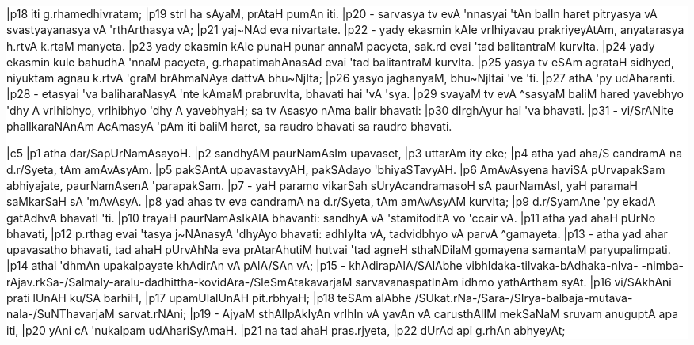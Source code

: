 |p18  iti g.rhamedhivratam;
|p19  strI ha sAyaM, prAtaH pumAn iti.
|p20  - sarvasya tv evA 'nnasyai 'tAn balIn haret pitryasya vA svastyayanasya vA 'rthArthasya vA;
|p21  yaj~NAd eva nivartate.
|p22  - yady ekasmin kAle vrIhiyavau prakriyeyAtAm, anyatarasya h.rtvA k.rtaM manyeta.
|p23  yady ekasmin kAle punaH punar annaM pacyeta, sak.rd evai 'tad balitantraM kurvIta.
|p24  yady ekasmin kule bahudhA 'nnaM pacyeta, g.rhapatimahAnasAd evai 'tad balitantraM kurvIta.
|p25  yasya tv eSAm agrataH sidhyed, niyuktam agnau k.rtvA 'graM brAhmaNAya dattvA bhu~NjIta;
|p26  yasyo jaghanyaM, bhu~NjItai 've 'ti.
|p27  athA 'py udAharanti.
|p28  - etasyai 'va baliharaNasyA 'nte kAmaM prabruvIta, bhavati hai 'vA 'sya.
|p29  svayaM tv evA ^sasyaM baliM hared yavebhyo 'dhy A vrIhibhyo, vrIhibhyo 'dhy A yavebhyaH; sa tv Asasyo nAma balir bhavati:
|p30  dIrghAyur hai 'va bhavati.
|p31  - vi/SrANite phalIkaraNAnAm AcAmasyA 'pAm iti baliM haret, sa raudro bhavati sa raudro bhavati.

|c5
|p1  atha dar/SapUrNamAsayoH.
|p2  sandhyAM paurNamAsIm upavaset,
|p3  uttarAm ity eke;
|p4  atha yad aha/S candramA na d.r/Syeta, tAm amAvAsyAm.
|p5  pakSAntA upavastavyAH, pakSAdayo 'bhiyaSTavyAH.
|p6  AmAvAsyena haviSA pUrvapakSam abhiyajate, paurNamAsenA 'parapakSam.
|p7  - yaH paramo vikarSah sUryAcandramasoH sA paurNamAsI, yaH paramaH saMkarSaH sA 'mAvAsyA.
|p8  yad ahas tv eva candramA na d.r/Syeta, tAm amAvAsyAM kurvIta;
|p9  d.r/SyamAne 'py ekadA gatAdhvA bhavatI 'ti.
|p10  trayaH paurNamAsIkAlA bhavanti: sandhyA vA 'stamitoditA vo 'ccair vA.
|p11  atha yad ahaH pUrNo bhavati,
|p12  p.rthag evai 'tasya j~NAnasyA 'dhyAyo bhavati: adhIyIta vA, tadvidbhyo vA parvA ^gamayeta.
|p13  - atha yad ahar upavasatho bhavati, tad ahaH pUrvAhNa eva prAtarAhutiM hutvai 'tad agneH sthaNDilaM gomayena samantaM paryupalimpati.
|p14  athai 'dhmAn upakalpayate khAdirAn vA pAlA/SAn vA;
|p15  - khAdirapAlA/SAlAbhe vibhIdaka-tilvaka-bAdhaka-nIva- -nimba-rAjav.rkSa-/Salmaly-aralu-dadhittha-kovidAra-/SleSmAtakavarjaM sarvavanaspatInAm idhmo yathArtham syAt.
|p16  vi/SAkhAni prati lUnAH ku/SA barhiH,
|p17  upamUlalUnAH pit.rbhyaH;
|p18  teSAm alAbhe /SUkat.rNa-/Sara-/SIrya-balbaja-mutava-nala-/SuNThavarjaM sarvat.rNAni;
|p19  - AjyaM sthAlIpAkIyAn vrIhIn vA yavAn vA carusthAlIM mekSaNaM sruvam anuguptA apa iti,
|p20  yAni cA 'nukalpam udAhariSyAmaH.
|p21  na tad ahaH pras.rjyeta,
|p22  dUrAd api g.rhAn abhyeyAt;
